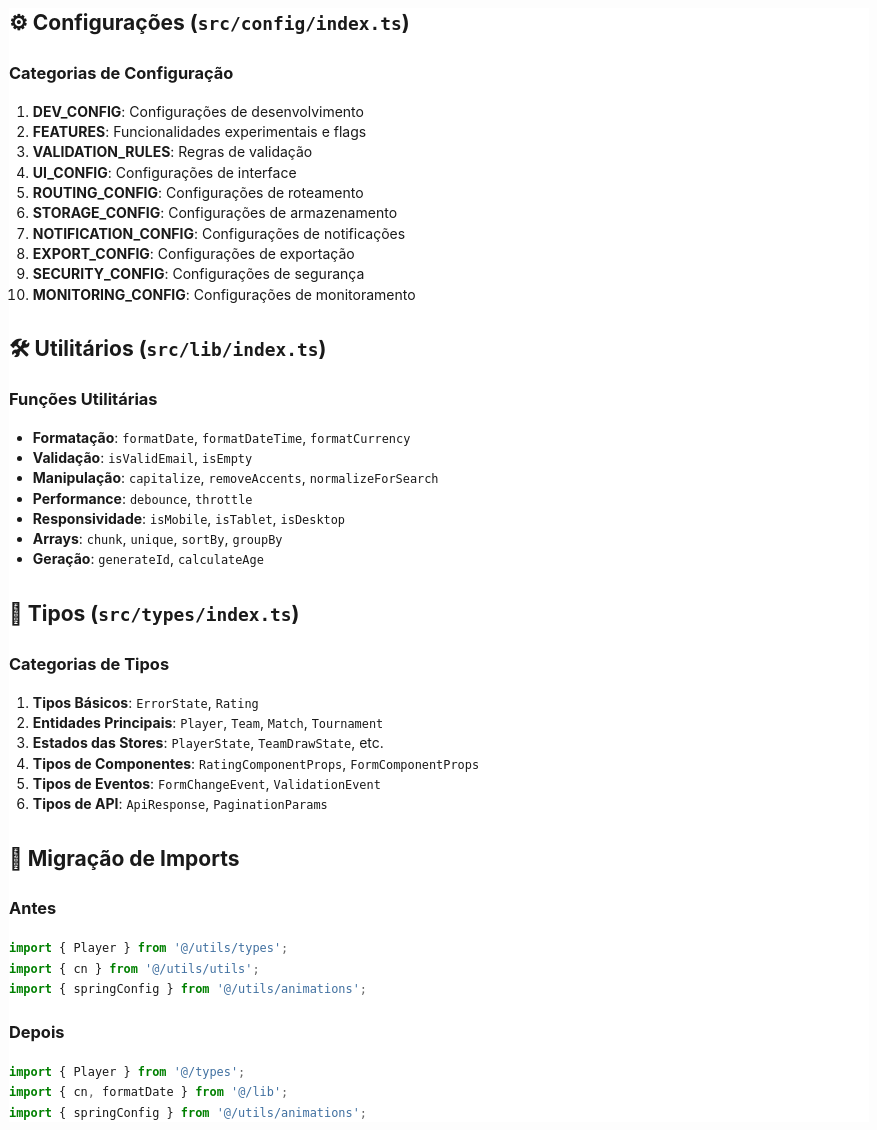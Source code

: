 ## ⚙️ Configurações (`src/config/index.ts`)

### **Categorias de Configuração**

1. **DEV_CONFIG**: Configurações de desenvolvimento
2. **FEATURES**: Funcionalidades experimentais e flags
3. **VALIDATION_RULES**: Regras de validação
4. **UI_CONFIG**: Configurações de interface
5. **ROUTING_CONFIG**: Configurações de roteamento
6. **STORAGE_CONFIG**: Configurações de armazenamento
7. **NOTIFICATION_CONFIG**: Configurações de notificações
8. **EXPORT_CONFIG**: Configurações de exportação
9. **SECURITY_CONFIG**: Configurações de segurança
10. **MONITORING_CONFIG**: Configurações de monitoramento

## 🛠️ Utilitários (`src/lib/index.ts`)

### **Funções Utilitárias**

- **Formatação**: `formatDate`, `formatDateTime`, `formatCurrency`
- **Validação**: `isValidEmail`, `isEmpty`
- **Manipulação**: `capitalize`, `removeAccents`, `normalizeForSearch`
- **Performance**: `debounce`, `throttle`
- **Responsividade**: `isMobile`, `isTablet`, `isDesktop`
- **Arrays**: `chunk`, `unique`, `sortBy`, `groupBy`
- **Geração**: `generateId`, `calculateAge`

## 📝 Tipos (`src/types/index.ts`)

### **Categorias de Tipos**

1. **Tipos Básicos**: `ErrorState`, `Rating`
2. **Entidades Principais**: `Player`, `Team`, `Match`, `Tournament`
3. **Estados das Stores**: `PlayerState`, `TeamDrawState`, etc.
4. **Tipos de Componentes**: `RatingComponentProps`, `FormComponentProps`
5. **Tipos de Eventos**: `FormChangeEvent`, `ValidationEvent`
6. **Tipos de API**: `ApiResponse`, `PaginationParams`

## 🔄 Migração de Imports

### **Antes**
```typescript
import { Player } from '@/utils/types';
import { cn } from '@/utils/utils';
import { springConfig } from '@/utils/animations';
```

### **Depois**
```typescript
import { Player } from '@/types';
import { cn, formatDate } from '@/lib';
import { springConfig } from '@/utils/animations';
```
